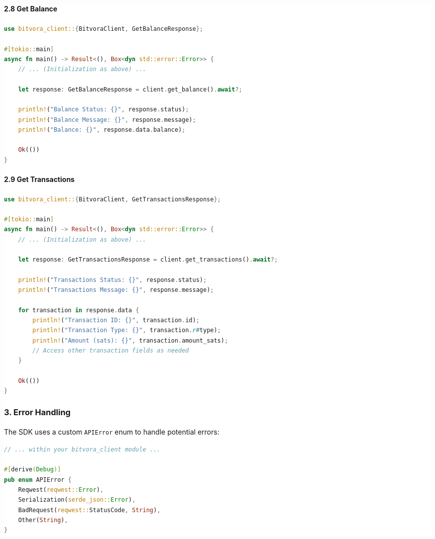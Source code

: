 #### 2.8 Get Balance

```rust
use bitvora_client::{BitvoraClient, GetBalanceResponse};

#[tokio::main]
async fn main() -> Result<(), Box<dyn std::error::Error>> {
    // ... (Initialization as above) ...

    let response: GetBalanceResponse = client.get_balance().await?;

    println!("Balance Status: {}", response.status);
    println!("Balance Message: {}", response.message);
    println!("Balance: {}", response.data.balance);

    Ok(())
}
```

#### 2.9 Get Transactions

```rust
use bitvora_client::{BitvoraClient, GetTransactionsResponse};

#[tokio::main]
async fn main() -> Result<(), Box<dyn std::error::Error>> {
    // ... (Initialization as above) ...

    let response: GetTransactionsResponse = client.get_transactions().await?;

    println!("Transactions Status: {}", response.status);
    println!("Transactions Message: {}", response.message);

    for transaction in response.data {
        println!("Transaction ID: {}", transaction.id);
        println!("Transaction Type: {}", transaction.r#type);
        println!("Amount (sats): {}", transaction.amount_sats);
        // Access other transaction fields as needed
    }

    Ok(())
}
```

### 3. Error Handling

The SDK uses a custom `APIError` enum to handle potential errors:

```rust
// ... within your bitvora_client module ...

#[derive(Debug)]
pub enum APIError {
    Reqwest(reqwest::Error),
    Serialization(serde_json::Error),
    BadRequest(reqwest::StatusCode, String),
    Other(String),
}
```
